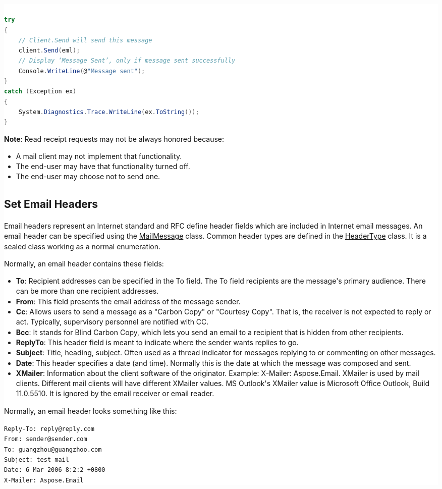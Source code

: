 ```cs

try
{
    // Client.Send will send this message
    client.Send(eml);
    // Display ‘Message Sent’, only if message sent successfully
    Console.WriteLine(@"Message sent");
}
catch (Exception ex)
{
    System.Diagnostics.Trace.WriteLine(ex.ToString());
}
```

**Note**: Read receipt requests may not be always honored because:

- A mail client may not implement that functionality.
- The end-user may have that functionality turned off.
- The end-user may choose not to send one.


## **Set Email Headers**

Email headers represent an Internet standard and RFC define header fields which are included in Internet email messages. An email header can be specified using the [MailMessage](https://reference.aspose.com/email/net/aspose.email/mailmessage/) class. Common header types are defined in the [HeaderType](https://reference.aspose.com/email/net/aspose.email/headertype/) class. It is a sealed class working as a normal enumeration.

Normally, an email header contains these fields:

- **To**: Recipient addresses can be specified in the To field. The To field recipients are the message's primary audience. There can be more than one recipient addresses.
- **From**: This field presents the email address of the message sender.
- **Cc**: Allows users to send a message as a "Carbon Copy" or "Courtesy Copy". That is, the receiver is not expected to reply or act. Typically, supervisory personnel are notified with CC.
- **Bcc**: It stands for Blind Carbon Copy, which lets you send an email to a recipient that is hidden from other recipients.
- **ReplyTo**: This header field is meant to indicate where the sender wants replies to go.
- **Subject**: Title, heading, subject. Often used as a thread indicator for messages replying to or commenting on other messages.
- **Date**: This header specifies a date (and time). Normally this is the date at which the message was composed and sent.
- **XMailer**: Information about the client software of the originator. Example: X-Mailer: Aspose.Email. XMailer is used by mail clients. Different mail clients will have different XMailer values. MS Outlook's XMailer value is Microsoft Office Outlook, Build 11.0.5510. It is ignored by the email receiver or email reader.

Normally, an email header looks something like this:

```
Reply-To: reply@reply.com
From: sender@sender.com
To: guangzhou@guangzhoo.com
Subject: test mail
Date: 6 Mar 2006 8:2:2 +0800
X-Mailer: Aspose.Email
```
